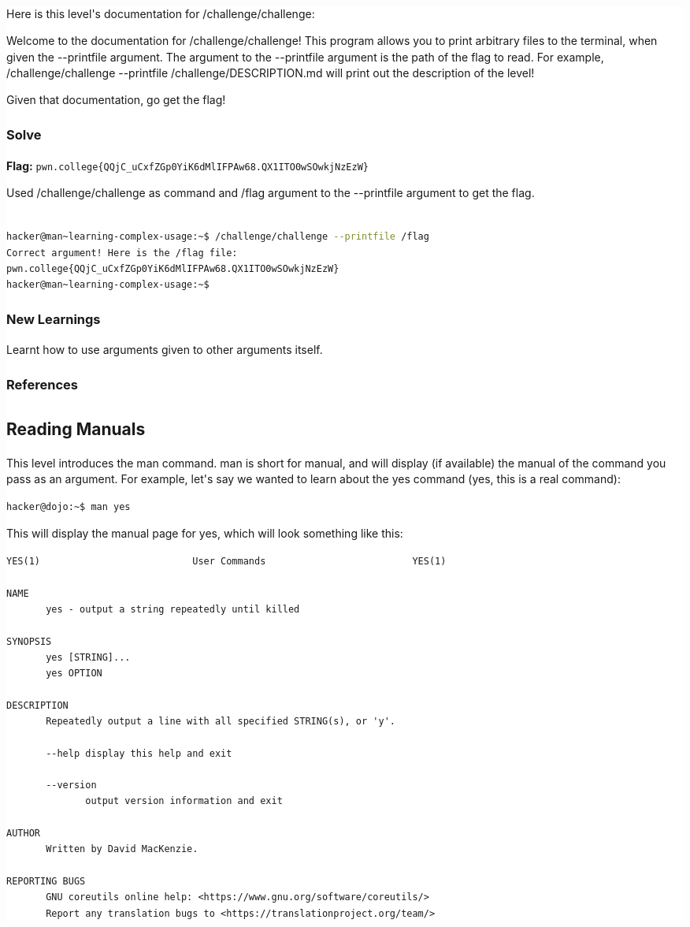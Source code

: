 Here is this level's documentation for /challenge/challenge:

Welcome to the documentation for /challenge/challenge! This program allows you to print arbitrary files to the terminal, when given the --printfile argument. The argument to the --printfile argument is the path of the flag to read. For example, /challenge/challenge --printfile /challenge/DESCRIPTION.md will print out the description of the level!

Given that documentation, go get the flag!

### Solve 
**Flag:** `pwn.college{QQjC_uCxfZGp0YiK6dMlIFPAw68.QX1ITO0wSOwkjNzEzW}`

Used /challenge/challenge as command and /flag argument to the --printfile argument to get the flag.

```bash

hacker@man~learning-complex-usage:~$ /challenge/challenge --printfile /flag
Correct argument! Here is the /flag file:
pwn.college{QQjC_uCxfZGp0YiK6dMlIFPAw68.QX1ITO0wSOwkjNzEzW}
hacker@man~learning-complex-usage:~$

```
### New Learnings 
Learnt how to use arguments given to other arguments itself.

### References


## Reading Manuals

This level introduces the man command. man is short for manual, and will display (if available) the manual of the command you pass as an argument. For example, let's say we wanted to learn about the yes command (yes, this is a real command):

```
hacker@dojo:~$ man yes

```
This will display the manual page for yes, which will look something like this:

```
YES(1)                           User Commands                          YES(1)

NAME
       yes - output a string repeatedly until killed

SYNOPSIS
       yes [STRING]...
       yes OPTION

DESCRIPTION
       Repeatedly output a line with all specified STRING(s), or 'y'.

       --help display this help and exit

       --version
              output version information and exit

AUTHOR
       Written by David MacKenzie.

REPORTING BUGS
       GNU coreutils online help: <https://www.gnu.org/software/coreutils/>
       Report any translation bugs to <https://translationproject.org/team/>

```